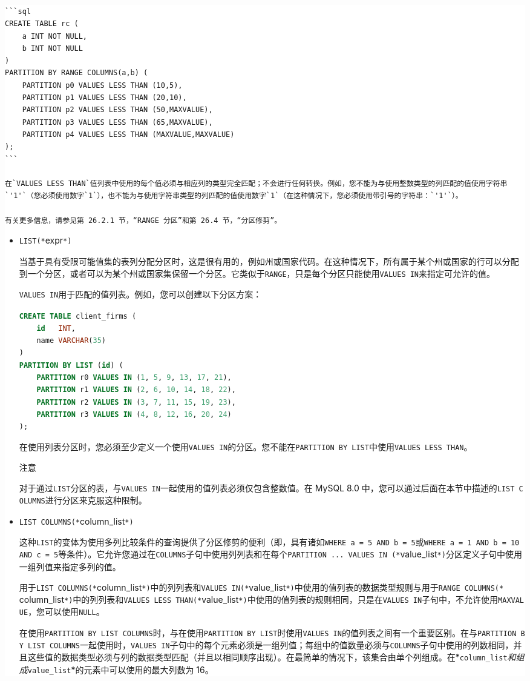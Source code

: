     ```sql
    CREATE TABLE rc (
        a INT NOT NULL,
        b INT NOT NULL
    )
    PARTITION BY RANGE COLUMNS(a,b) (
        PARTITION p0 VALUES LESS THAN (10,5),
        PARTITION p1 VALUES LESS THAN (20,10),
        PARTITION p2 VALUES LESS THAN (50,MAXVALUE),
        PARTITION p3 VALUES LESS THAN (65,MAXVALUE),
        PARTITION p4 VALUES LESS THAN (MAXVALUE,MAXVALUE)
    );
    ```

    在`VALUES LESS THAN`值列表中使用的每个值必须与相应列的类型完全匹配；不会进行任何转换。例如，您不能为与使用整数类型的列匹配的值使用字符串`'1'`（您必须使用数字`1`），也不能为与使用字符串类型的列匹配的值使用数字`1`（在这种情况下，您必须使用带引号的字符串：`'1'`）。

    有关更多信息，请参见第 26.2.1 节，“RANGE 分区”和第 26.4 节，“分区修剪”。

+   `LIST(*`expr`*)`

    当基于具有受限可能值集的表列分配分区时，这是很有用的，例如州或国家代码。在这种情况下，所有属于某个州或国家的行可以分配到一个分区，或者可以为某个州或国家集保留一个分区。它类似于`RANGE`，只是每个分区只能使用`VALUES IN`来指定可允许的值。

    `VALUES IN`用于匹配的值列表。例如，您可以创建以下分区方案：

    ```sql
    CREATE TABLE client_firms (
        id   INT,
        name VARCHAR(35)
    )
    PARTITION BY LIST (id) (
        PARTITION r0 VALUES IN (1, 5, 9, 13, 17, 21),
        PARTITION r1 VALUES IN (2, 6, 10, 14, 18, 22),
        PARTITION r2 VALUES IN (3, 7, 11, 15, 19, 23),
        PARTITION r3 VALUES IN (4, 8, 12, 16, 20, 24)
    );
    ```

    在使用列表分区时，您必须至少定义一个使用`VALUES IN`的分区。您不能在`PARTITION BY LIST`中使用`VALUES LESS THAN`。

    注意

    对于通过`LIST`分区的表，与`VALUES IN`一起使用的值列表必须仅包含整数值。在 MySQL 8.0 中，您可以通过后面在本节中描述的`LIST COLUMNS`进行分区来克服这种限制。

+   `LIST COLUMNS(*`column_list`*)`

    这种`LIST`的变体为使用多列比较条件的查询提供了分区修剪的便利（即，具有诸如`WHERE a = 5 AND b = 5`或`WHERE a = 1 AND b = 10 AND c = 5`等条件）。它允许您通过在`COLUMNS`子句中使用列列表和在每个`PARTITION ... VALUES IN (*`value_list`*)`分区定义子句中使用一组列值来指定多列的值。

    用于`LIST COLUMNS(*`column_list`*)`中的列列表和`VALUES IN(*`value_list`*)`中使用的值列表的数据类型规则与用于`RANGE COLUMNS(*`column_list`*)`中的列列表和`VALUES LESS THAN(*`value_list`*)`中使用的值列表的规则相同，只是在`VALUES IN`子句中，不允许使用`MAXVALUE`，您可以使用`NULL`。

    在使用`PARTITION BY LIST COLUMNS`时，与在使用`PARTITION BY LIST`时使用`VALUES IN`的值列表之间有一个重要区别。在与`PARTITION BY LIST COLUMNS`一起使用时，`VALUES IN`子句中的每个元素必须是一组列值；每组中的值数量必须与`COLUMNS`子句中使用的列数相同，并且这些值的数据类型必须与列的数据类型匹配（并且以相同顺序出现）。在最简单的情况下，该集合由单个列组成。在*`column_list`*和组成*`value_list`*的元素中可以使用的最大列数为 16。
